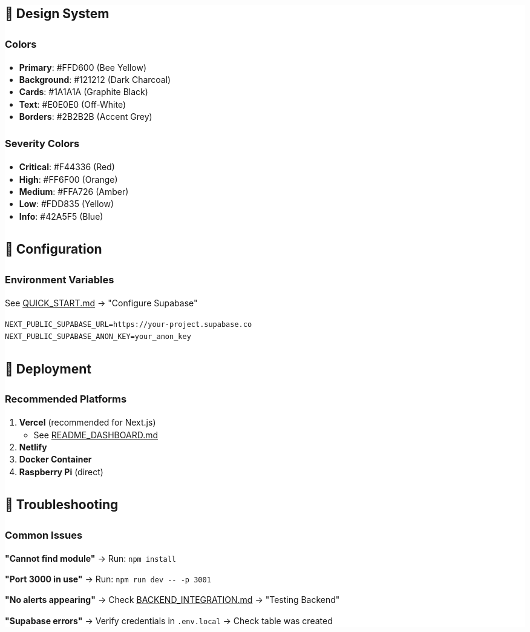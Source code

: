 ## 🎨 Design System

### Colors
- **Primary**: #FFD600 (Bee Yellow)
- **Background**: #121212 (Dark Charcoal)
- **Cards**: #1A1A1A (Graphite Black)
- **Text**: #E0E0E0 (Off-White)
- **Borders**: #2B2B2B (Accent Grey)

### Severity Colors
- **Critical**: #F44336 (Red)
- **High**: #FF6F00 (Orange)
- **Medium**: #FFA726 (Amber)
- **Low**: #FDD835 (Yellow)
- **Info**: #42A5F5 (Blue)

## 🔧 Configuration

### Environment Variables
See [QUICK_START.md](./QUICK_START.md) → "Configure Supabase"

```env
NEXT_PUBLIC_SUPABASE_URL=https://your-project.supabase.co
NEXT_PUBLIC_SUPABASE_ANON_KEY=your_anon_key
```

## 🚀 Deployment

### Recommended Platforms
1. **Vercel** (recommended for Next.js)
   - See [README_DASHBOARD.md](./README_DASHBOARD.md)
2. **Netlify**
3. **Docker Container**
4. **Raspberry Pi** (direct)

## 🐛 Troubleshooting

### Common Issues

**"Cannot find module"**
→ Run: `npm install`

**"Port 3000 in use"**
→ Run: `npm run dev -- -p 3001`

**"No alerts appearing"**
→ Check [BACKEND_INTEGRATION.md](./BACKEND_INTEGRATION.md) → "Testing Backend"

**"Supabase errors"**
→ Verify credentials in `.env.local`
→ Check table was created
